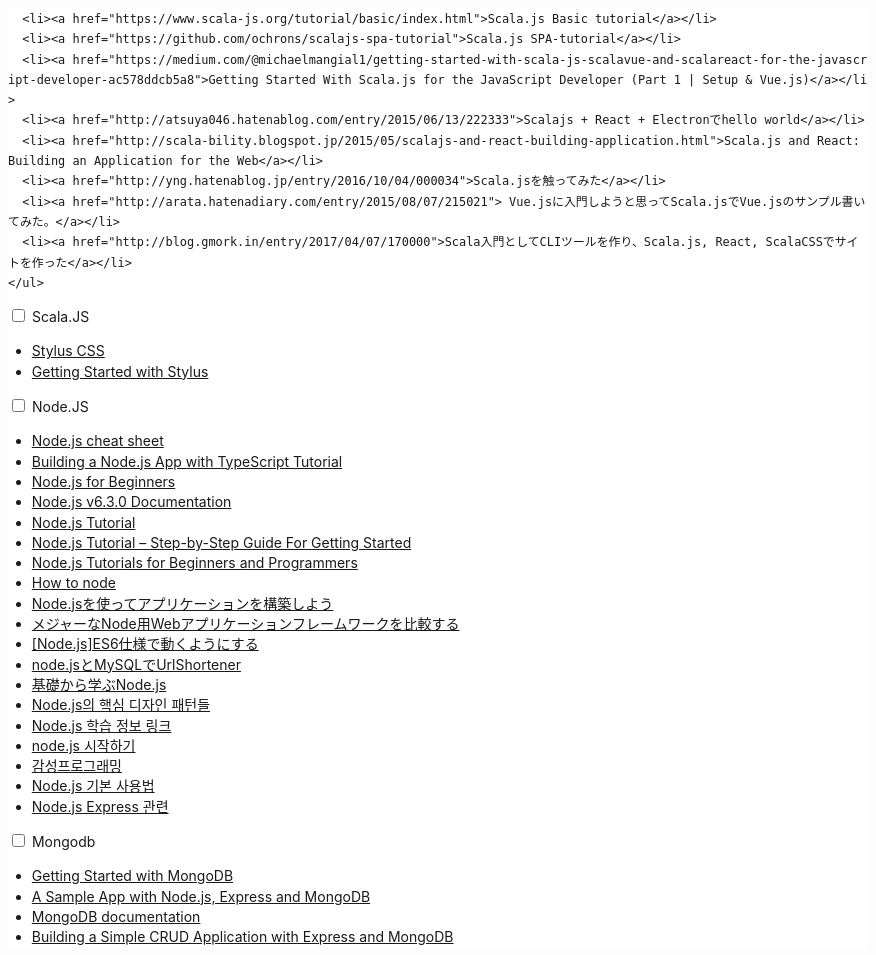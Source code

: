       <li><a href="https://www.scala-js.org/tutorial/basic/index.html">Scala.js Basic tutorial</a></li>
      <li><a href="https://github.com/ochrons/scalajs-spa-tutorial">Scala.js SPA-tutorial</a></li>
      <li><a href="https://medium.com/@michaelmangial1/getting-started-with-scala-js-scalavue-and-scalareact-for-the-javascript-developer-ac578ddcb5a8">Getting Started With Scala.js for the JavaScript Developer (Part 1 | Setup & Vue.js)</a></li>
      <li><a href="http://atsuya046.hatenablog.com/entry/2015/06/13/222333">Scalajs + React + Electronでhello world</a></li>
      <li><a href="http://scala-bility.blogspot.jp/2015/05/scalajs-and-react-building-application.html">Scala.js and React: Building an Application for the Web</a></li>
      <li><a href="http://yng.hatenablog.jp/entry/2016/10/04/000034">Scala.jsを触ってみた</a></li>
      <li><a href="http://arata.hatenadiary.com/entry/2015/08/07/215021"> Vue.jsに入門しようと思ってScala.jsでVue.jsのサンプル書いてみた。</a></li>
      <li><a href="http://blog.gmork.in/entry/2017/04/07/170000">Scala入門としてCLIツールを作り、Scala.js, React, ScalaCSSでサイトを作った</a></li>
    </ul>
  </label>
  <input type="checkbox" id="acc2-5" name="acc2-5">
  <label for="acc2-5">Scala.JS
    <ul class="tab-content">
      <li><a href="http://stylus-lang.com/">Stylus CSS</a></li>
      <li><a href="http://blog.teamtreehouse.com/getting-started-stylus">Getting Started with Stylus</a></li>
    </ul>
  </label>
  <input type="checkbox" id="acc3" name="acc3">
  <label for="acc3">Node.JS
    <ul class="tab-content">
      <li><a href="https://gist.github.com/LeCoupa/985b82968d8285987dc3">Node.js cheat sheet</a></li>
      <li><a href="https://blog.risingstack.com/building-a-node-js-app-with-typescript-tutorial/">Building a Node.js App with TypeScript Tutorial</a></li>
      <li><a href="http://code.tutsplus.com/tutorials/nodejs-for-beginners--net-26314">Node.js for Beginners</a></li>
      <li><a href="https://nodejs.org/api/index.html">Node.js v6.3.0 Documentation</a></li>
      <li><a href="http://www.tutorialspoint.com/nodejs/">Node.js Tutorial</a></li>
      <li><a href="https://www.airpair.com/javascript/node-js-tutorial">Node.js Tutorial – Step-by-Step Guide For Getting Started</a></li>
      <li><a href="https://www.codementor.io/nodejs/tutorial">Node.js Tutorials for Beginners and Programmers</a></li>
      <li><a href="https://howtonode.org/">How to node</a></li>
      <li><a href="https://github.com/osamu38/node-express-curriculum">Node.jsを使ってアプリケーションを構築しよう</a></li>
      <li><a href="https://qiita.com/nakahashi/items/15c016ff8beacd014fe4">メジャーなNode用Webアプリケーションフレームワークを比較する</a></li>
      <li><a href="https://qiita.com/mfreeman59/items/946450950408db86c272">[Node.js]ES6仕様で動くようにする</a></li>
      <li><a href="http://sakuratan.biz/archives/3101">node.jsとMySQLでUrlShortener</a></li>
      <li><a href="http://gihyo.jp/dev/serial/01/nodejs">基礎から学ぶNode.js</a></li>
      <li><a href="http://blog.canapio.com/37">Node.js의 핵심 디자인 패턴들</a></li>
      <li><a href="https://github.com/octoberskyjs/home">Node.js 학습 정보 링크</a></li>
      <li><a href="http://devsw.tistory.com/130">node.js 시작하기</a></li>
      <li><a href="http://programmingsummaries.tistory.com/category/NodeJS">감성프로그래밍</a></li>
      <li><a href="http://pyrasis.com/nodejs/nodejs-HOWTO">Node.js 기본 사용법</a></li>
      <li><a href="http://blog.naver.com/jjusik2/220850200844">Node.js Express 관련</a></li>
    </ul>
  </label>
  <input type="checkbox" id="acc4" name="acc4">
  <label for="acc4">Mongodb
    <ul class="tab-content">
      <li><a href="http://code.tutsplus.com/tutorials/getting-started-with-mongodb-part-1--net-22879">Getting Started with MongoDB</a></li>
      <li><a href="http://blog.ijasoneverett.com/2013/03/a-sample-app-with-node-js-express-and-mongodb-part-1/">A Sample App with Node.js, Express and MongoDB</a></li>
      <li><a href="https://docs.mongodb.com/manual/crud/">MongoDB documentation</a></li>
      <li><a href="http://zellwk.com/blog/crud-express-mongodb/">Building a Simple CRUD Application with Express and MongoDB</a></li>